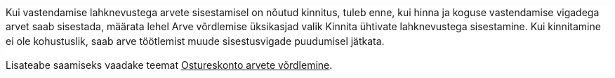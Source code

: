 Kui vastendamise lahknevustega arvete sisestamisel on nõutud kinnitus, tuleb enne, kui hinna ja koguse vastendamise vigadega arvet saab sisestada, määrata lehel Arve võrdlemise üksikasjad valik Kinnita ühtivate lahknevustega sisestamine. Kui kinnitamine ei ole kohustuslik, saab arve töötlemist muude sisestusvigade puudumisel jätkata.


Lisateabe saamiseks vaadake teemat [Ostureskonto arvete võrdlemine](accounts-payable-invoice-matching.md).




